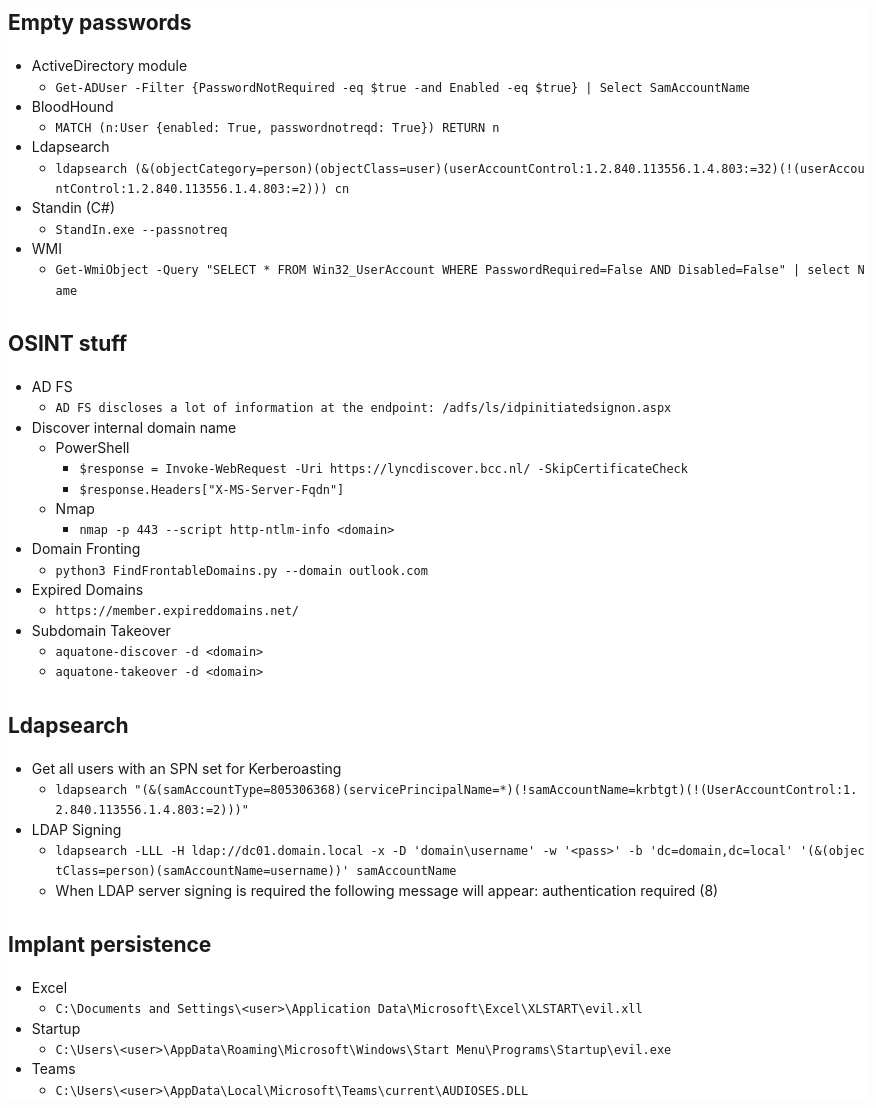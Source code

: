 ## Empty passwords

* ActiveDirectory module 
   * `Get-ADUser -Filter {PasswordNotRequired -eq $true -and Enabled -eq $true} | Select SamAccountName`
* BloodHound 
   * `MATCH (n:User {enabled: True, passwordnotreqd: True}) RETURN n`
* Ldapsearch 
   * `ldapsearch (&(objectCategory=person)(objectClass=user)(userAccountControl:1.2.840.113556.1.4.803:=32)(!(userAccountControl:1.2.840.113556.1.4.803:=2))) cn`
* Standin (C#)
   * `StandIn.exe --passnotreq`
* WMI 
   * `Get-WmiObject -Query "SELECT * FROM Win32_UserAccount WHERE PasswordRequired=False AND Disabled=False" | select Name`


## OSINT stuff

* AD FS
   * `AD FS discloses a lot of information at the endpoint: /adfs/ls/idpinitiatedsignon.aspx`
* Discover internal domain name
   * PowerShell
      * `$response = Invoke-WebRequest -Uri https://lyncdiscover.bcc.nl/ -SkipCertificateCheck`
      * `$response.Headers["X-MS-Server-Fqdn"]`
   * Nmap
      * `nmap -p 443 --script http-ntlm-info <domain>`
* Domain Fronting
   * `python3 FindFrontableDomains.py --domain outlook.com`
* Expired Domains
   * `https://member.expireddomains.net/`
* Subdomain Takeover
   * `aquatone-discover -d <domain>`
   * `aquatone-takeover -d <domain>`


## Ldapsearch

* Get all users with an SPN set for Kerberoasting
   * `ldapsearch "(&(samAccountType=805306368)(servicePrincipalName=*)(!samAccountName=krbtgt)(!(UserAccountControl:1.2.840.113556.1.4.803:=2)))"`
* LDAP Signing
   * `ldapsearch -LLL -H ldap://dc01.domain.local -x -D 'domain\username' -w '<pass>' -b 'dc=domain,dc=local' '(&(objectClass=person)(samAccountName=username))' samAccountName`
   * When LDAP server signing is required the following message will appear: authentication required (8)


## Implant persistence

* Excel
   * `C:\Documents and Settings\<user>\Application Data\Microsoft\Excel\XLSTART\evil.xll`
* Startup
   * `C:\Users\<user>\AppData\Roaming\Microsoft\Windows\Start Menu\Programs\Startup\evil.exe`
* Teams
   * `C:\Users\<user>\AppData\Local\Microsoft\Teams\current\AUDIOSES.DLL`
